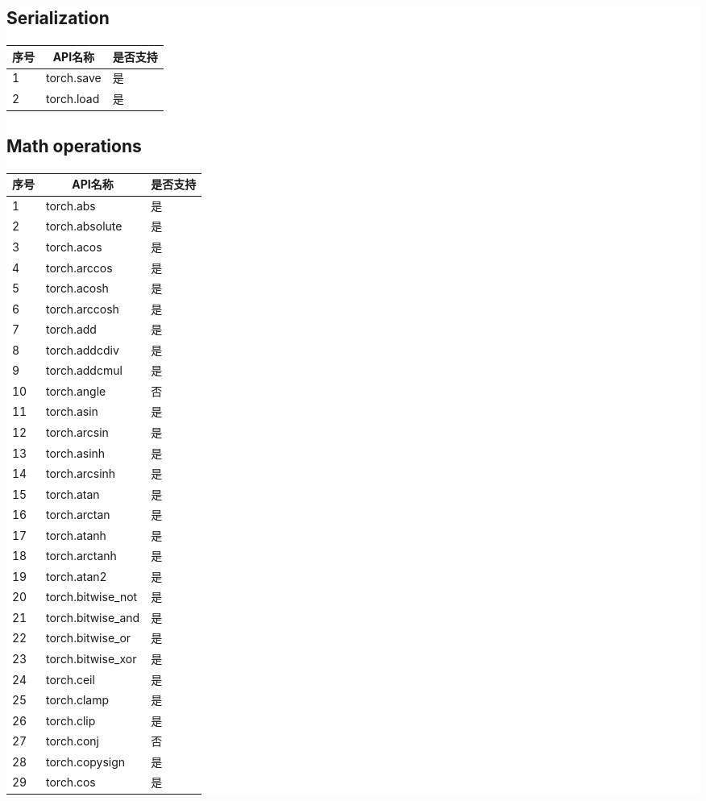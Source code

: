 ## Serialization

| 序号 | API名称    | 是否支持 |
| ---- | ---------- | -------- |
| 1    | torch.save | 是       |
| 2    | torch.load | 是       |

## Math operations

| 序号 | API名称                                | 是否支持                                                     |
| ---- | -------------------------------------- | ------------------------------------------------------------ |
| 1    | torch.abs                              | 是                                                           |
| 2    | torch.absolute                         | 是                                                           |
| 3    | torch.acos                             | 是                                                           |
| 4    | torch.arccos                           | 是                                                           |
| 5    | torch.acosh                            | 是                                                           |
| 6    | torch.arccosh                          | 是                                                           |
| 7    | torch.add                              | 是                                                           |
| 8    | torch.addcdiv                          | 是                                                           |
| 9    | torch.addcmul                          | 是                                                           |
| 10   | torch.angle                            | 否                                                           |
| 11   | torch.asin                             | 是                                                           |
| 12   | torch.arcsin                           | 是                                                           |
| 13   | torch.asinh                            | 是                                                           |
| 14   | torch.arcsinh                          | 是                                                           |
| 15   | torch.atan                             | 是                                                           |
| 16   | torch.arctan                           | 是                                                           |
| 17   | torch.atanh                            | 是                                                           |
| 18   | torch.arctanh                          | 是                                                           |
| 19   | torch.atan2                            | 是                                                           |
| 20   | torch.bitwise_not                      | 是                                                           |
| 21   | torch.bitwise_and                      | 是                                                           |
| 22   | torch.bitwise_or                       | 是                                                           |
| 23   | torch.bitwise_xor                      | 是                                                           |
| 24   | torch.ceil                             | 是                                                           |
| 25   | torch.clamp                            | 是                                                           |
| 26   | torch.clip                             | 是                                                           |
| 27   | torch.conj                             | 否                                                           |
| 28   | torch.copysign                         | 是                                                           |
| 29   | torch.cos                              | 是                                                           |